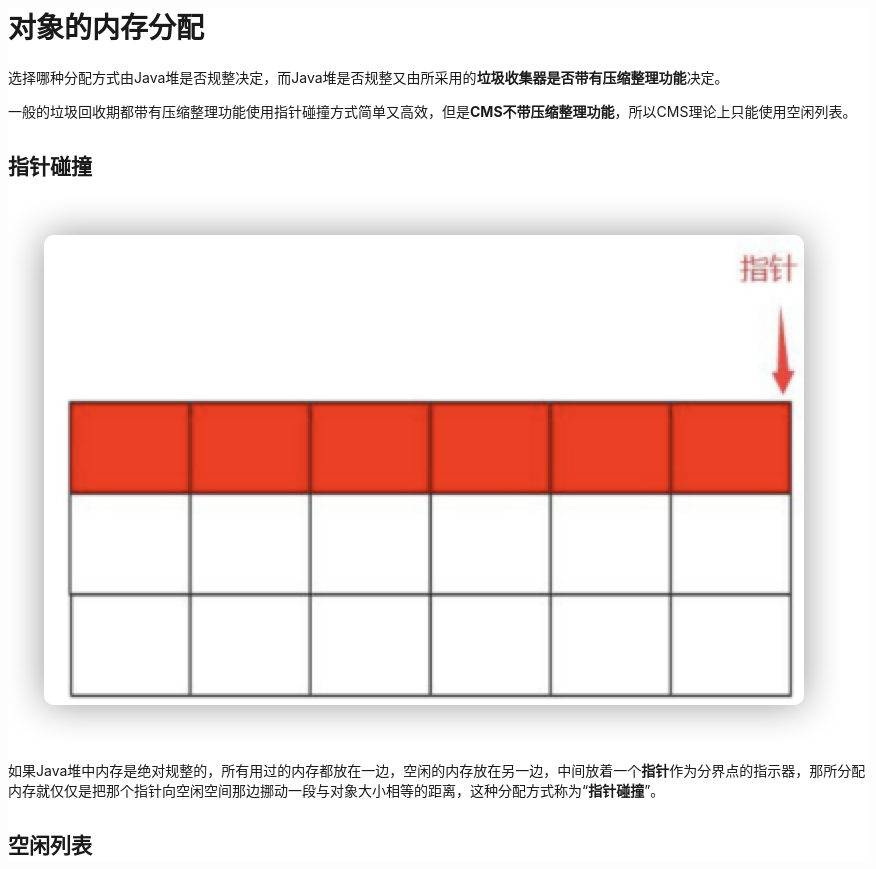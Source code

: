 # 对象的内存分配

选择哪种分配方式由Java堆是否规整决定，而Java堆是否规整又由所采用的**垃圾收集器是否带有压缩整理功能**决定。

一般的垃圾回收期都带有压缩整理功能使用指针碰撞方式简单又高效，但是**CMS不带压缩整理功能**，所以CMS理论上只能使用空闲列表。

## 指针碰撞

![img](JVM%E5%AF%B9%E8%B1%A1.assets/1609044192754-c837b22c-f5b3-460f-ba39-7d519bdcc2de.png)

如果Java堆中内存是绝对规整的，所有用过的内存都放在一边，空闲的内存放在另一边，中间放着一个**指针**作为分界点的指示器，那所分配内存就仅仅是把那个指针向空闲空间那边挪动一段与对象大小相等的距离，这种分配方式称为“**指针碰撞**”。

## 空闲列表
